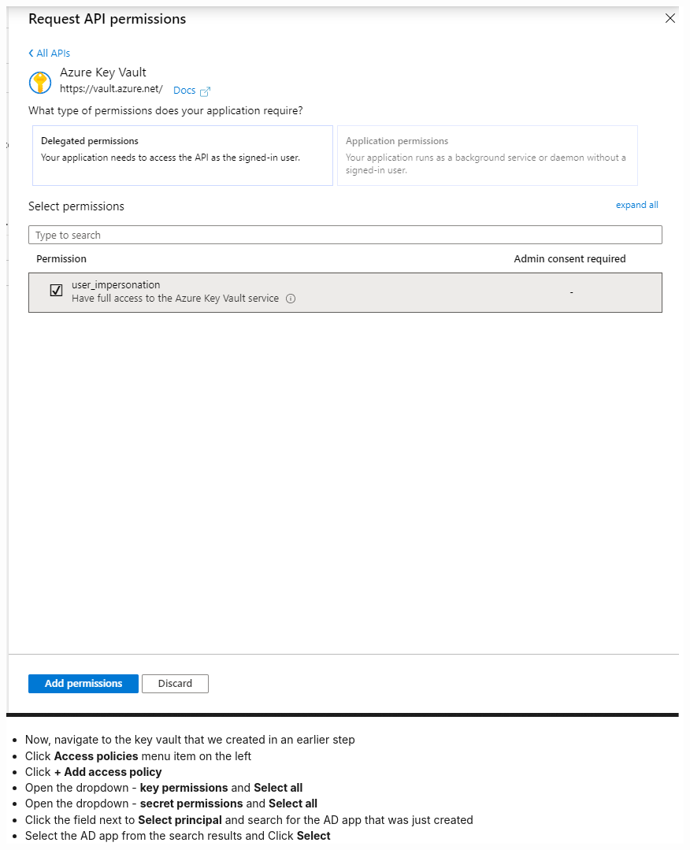 ![Delegated app permissions](./images/key-vault-ad-app-delegated-permissions.png)

- Now, navigate to the key vault that we created in an earlier step
- Click **Access policies** menu item on the left
- Click **+ Add access policy**
- Open the dropdown - **key permissions** and **Select all**
- Open the dropdown - **secret permissions** and **Select all**
- Click the field next to **Select principal** and search for the AD app that was just created
- Select the AD app from the search results and Click **Select**
